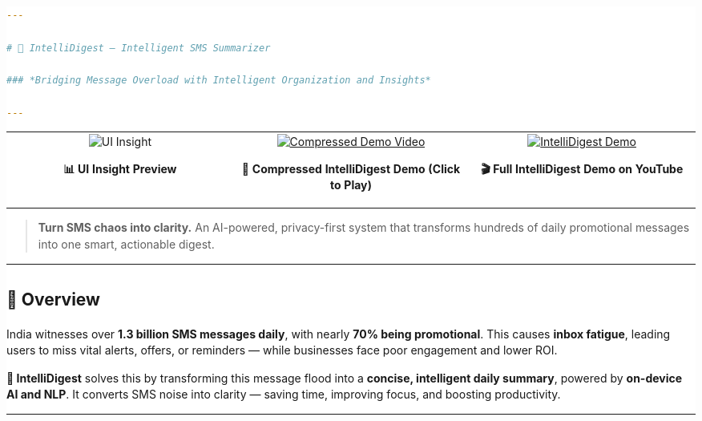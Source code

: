 ```yaml
---

# 📱 IntelliDigest — Intelligent SMS Summarizer

### *Bridging Message Overload with Intelligent Organization and Insights*

---
```


<table>
  <tr>
    <td align="center" width="33%">
      <img src="https://github.com/user-attachments/assets/e9170a1d-c044-404d-8488-c6ebbf35d5c6" alt="UI Insight" width="85%">
      <p><b>📊 UI Insight Preview</b></p>
    </td>
    <td align="center" width="34%">
      <a href="https://github.com/user-attachments/assets/0ddb26df-19c2-49c5-9401-4a187c95f161" target="_blank">
        <img src="https://img.youtube.com/vi/F-mSxarY1Us/hqdefault.jpg" alt="Compressed Demo Video" width="90%">
      </a>
      <p><b>🎥 Compressed IntelliDigest Demo (Click to Play)</b></p>
    </td>
    <td align="center" width="33%">
      <a href="https://www.youtube.com/watch?v=F-mSxarY1Us" target="_blank">
        <img src="https://img.youtube.com/vi/F-mSxarY1Us/hqdefault.jpg" alt="IntelliDigest Demo" width="90%">
      </a>
      <p><b>🎬 Full IntelliDigest Demo on YouTube</b></p>
    </td>
  </tr>
</table>




> **Turn SMS chaos into clarity.**
> An AI-powered, privacy-first system that transforms hundreds of daily promotional messages into one smart, actionable digest.

---

## 🚀 Overview

India witnesses over **1.3 billion SMS messages daily**, with nearly **70% being promotional**.
This causes **inbox fatigue**, leading users to miss vital alerts, offers, or reminders — while businesses face poor engagement and lower ROI.

**🧠 IntelliDigest** solves this by transforming this message flood into a **concise, intelligent daily summary**, powered by **on-device AI and NLP**.
It converts SMS noise into clarity — saving time, improving focus, and boosting productivity.

---
